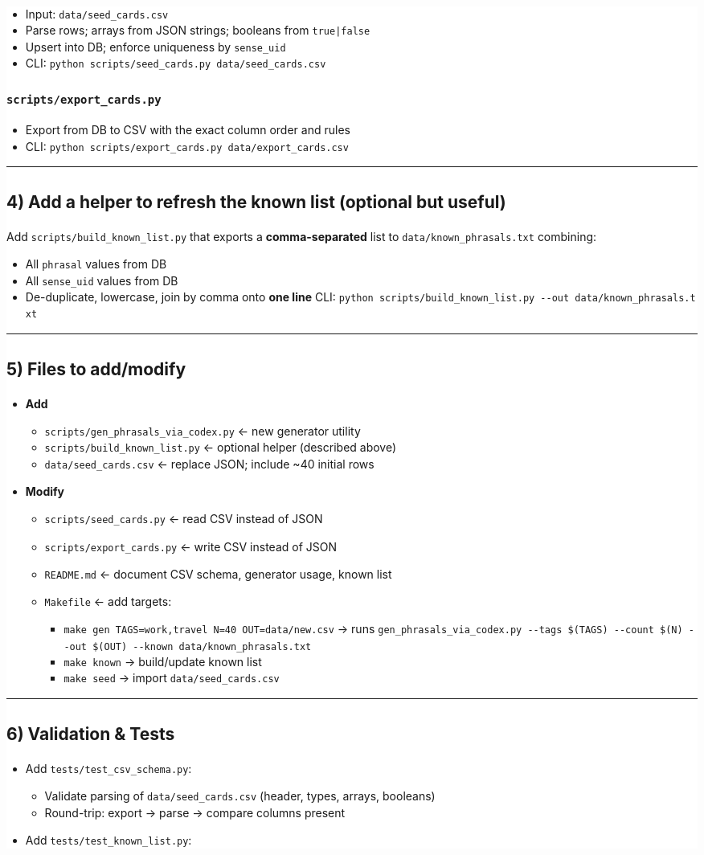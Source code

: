 * Input: `data/seed_cards.csv`
* Parse rows; arrays from JSON strings; booleans from `true|false`
* Upsert into DB; enforce uniqueness by `sense_uid`
* CLI: `python scripts/seed_cards.py data/seed_cards.csv`

### `scripts/export_cards.py`

* Export from DB to CSV with the exact column order and rules
* CLI: `python scripts/export_cards.py data/export_cards.csv`

---

## 4) Add a helper to refresh the known list (optional but useful)

Add `scripts/build_known_list.py` that exports a **comma-separated** list to `data/known_phrasals.txt` combining:

* All `phrasal` values from DB
* All `sense_uid` values from DB
* De-duplicate, lowercase, join by comma onto **one line**
  CLI: `python scripts/build_known_list.py --out data/known_phrasals.txt`

---

## 5) Files to add/modify

* **Add**

  * `scripts/gen_phrasals_via_codex.py`  ← new generator utility
  * `scripts/build_known_list.py`         ← optional helper (described above)
  * `data/seed_cards.csv`                 ← replace JSON; include \~40 initial rows
* **Modify**

  * `scripts/seed_cards.py`               ← read CSV instead of JSON
  * `scripts/export_cards.py`             ← write CSV instead of JSON
  * `README.md`                           ← document CSV schema, generator usage, known list
  * `Makefile`                            ← add targets:

    * `make gen TAGS=work,travel N=40 OUT=data/new.csv`
      → runs `gen_phrasals_via_codex.py --tags $(TAGS) --count $(N) --out $(OUT) --known data/known_phrasals.txt`
    * `make known` → build/update known list
    * `make seed`  → import `data/seed_cards.csv`

---

## 6) Validation & Tests

* Add `tests/test_csv_schema.py`:

  * Validate parsing of `data/seed_cards.csv` (header, types, arrays, booleans)
  * Round-trip: export → parse → compare columns present
* Add `tests/test_known_list.py`:
